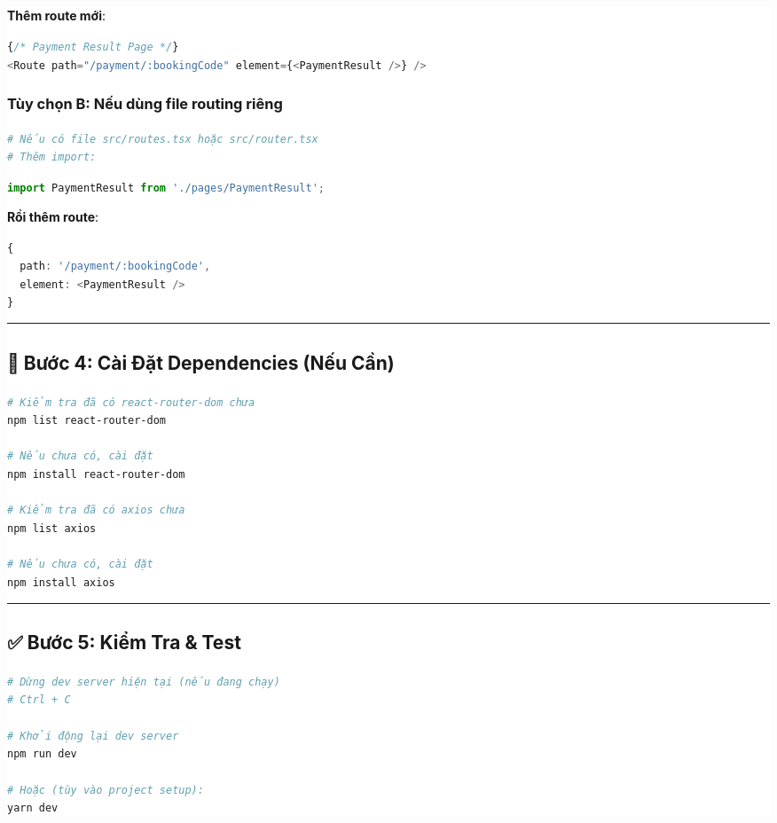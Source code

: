 **Thêm route mới**:
```typescript
{/* Payment Result Page */}
<Route path="/payment/:bookingCode" element={<PaymentResult />} />
```

### Tùy chọn B: Nếu dùng file routing riêng

```bash
# Nếu có file src/routes.tsx hoặc src/router.tsx
# Thêm import:
```

```typescript
import PaymentResult from './pages/PaymentResult';
```

**Rồi thêm route**:
```typescript
{
  path: '/payment/:bookingCode',
  element: <PaymentResult />
}
```

---

## 🧪 Bước 4: Cài Đặt Dependencies (Nếu Cần)

```bash
# Kiểm tra đã có react-router-dom chưa
npm list react-router-dom

# Nếu chưa có, cài đặt
npm install react-router-dom

# Kiểm tra đã có axios chưa
npm list axios

# Nếu chưa có, cài đặt
npm install axios
```

---

## ✅ Bước 5: Kiểm Tra & Test

```bash
# Dừng dev server hiện tại (nếu đang chạy)
# Ctrl + C

# Khởi động lại dev server
npm run dev

# Hoặc (tùy vào project setup):
yarn dev
```
